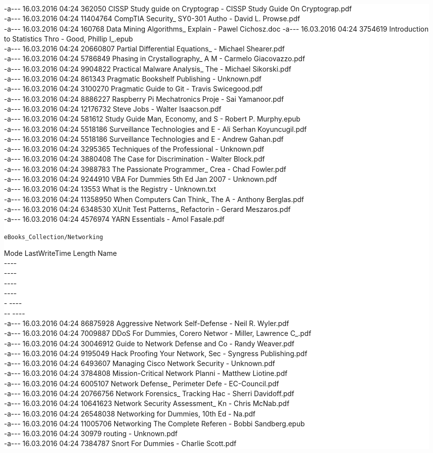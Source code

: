 -a---          16.03.2016    04:24         362050 CISSP Study guide on Cryptograp - CISSP Study Guide On Cryptograp.pdf<br>
-a---          16.03.2016    04:24       11404764 CompTIA Security_ SY0-301 Autho - David L. Prowse.pdf<br>
-a---          16.03.2016    04:24         160768 Data Mining Algorithms_ Explain - Pawel Cichosz.doc
-a---          16.03.2016    04:24        3754619 Introduction to Statistics Thro - Good, Phillip I_.epub<br>
-a---          16.03.2016    04:24       20660807 Partial Differential Equations_ - Michael Shearer.pdf<br>
-a---          16.03.2016    04:24        5786849 Phasing in Crystallography_ A M - Carmelo Giacovazzo.pdf<br>
-a---          16.03.2016    04:24        9904822 Practical Malware Analysis_ The - Michael Sikorski.pdf<br>
-a---          16.03.2016    04:24         861343 Pragmatic Bookshelf Publishing - Unknown.pdf<br>
-a---          16.03.2016    04:24        3100270 Pragmatic Guide to Git - Travis Swicegood.pdf<br>
-a---          16.03.2016    04:24        8886227 Raspberry Pi Mechatronics Proje - Sai Yamanoor.pdf<br>
-a---          16.03.2016    04:24       12176732 Steve Jobs - Walter Isaacson.pdf<br>
-a---          16.03.2016    04:24         581612 Study Guide Man, Economy, and S - Robert P. Murphy.epub<br>
-a---          16.03.2016    04:24        5518186 Surveillance Technologies and E - Ali Serhan Koyuncugil.pdf<br>
-a---          16.03.2016    04:24        5518186 Surveillance Technologies and E - Andrew Gahan.pdf<br>
-a---          16.03.2016    04:24        3295365 Techniques of the Professional - Unknown.pdf<br>
-a---          16.03.2016    04:24        3880408 The Case for Discrimination - Walter Block.pdf<br>
-a---          16.03.2016    04:24        3988783 The Passionate Programmer_ Crea - Chad Fowler.pdf<br>
-a---          16.03.2016    04:24        9244910 VBA For Dummies 5th Ed Jan 2007 - Unknown.pdf<br>
-a---          16.03.2016    04:24          13553 What is the Registry - Unknown.txt<br>
-a---          16.03.2016    04:24       11358950 When Computers Can Think_ The A - Anthony Berglas.pdf<br>
-a---          16.03.2016    04:24        6348530 XUnit Test Patterns_ Refactorin - Gerard Meszaros.pdf<br>
-a---          16.03.2016    04:24        4576974 YARN Essentials - Amol Fasale.pdf<br>

    eBooks_Collection/Networking

Mode                 LastWriteTime         Length Name<br>
----<br>                 ----<br>----<br>----<br>-         ----<br>-- ----<br>
-a---          16.03.2016    04:24       86875928 Aggressive Network Self-Defense - Neil R. Wyler.pdf<br>
-a---          16.03.2016    04:24        7009887 DDoS For Dummies, Corero Networ - Miller, Lawrence C_.pdf<br>
-a---          16.03.2016    04:24       30046912 Guide to Network Defense and Co - Randy Weaver.pdf<br>
-a---          16.03.2016    04:24        9195049 Hack Proofing Your Network, Sec - Syngress Publishing.pdf<br>
-a---          16.03.2016    04:24        6493607 Managing Cisco Network Security - Unknown.pdf<br>
-a---          16.03.2016    04:24        3784808 Mission-Critical Network Planni - Matthew Liotine.pdf<br>
-a---          16.03.2016    04:24        6005107 Network Defense_ Perimeter Defe - EC-Council.pdf<br>
-a---          16.03.2016    04:24       20766756 Network Forensics_ Tracking Hac - Sherri Davidoff.pdf<br>
-a---          16.03.2016    04:24       10641623 Network Security Assessment_ Kn - Chris McNab.pdf<br>
-a---          16.03.2016    04:24       26548038 Networking for Dummies, 10th Ed - Na.pdf<br>
-a---          16.03.2016    04:24       11005706 Networking The Complete Referen - Bobbi Sandberg.epub<br>
-a---          16.03.2016    04:24          30979 routing - Unknown.pdf<br>
-a---          16.03.2016    04:24        7384787 Snort For Dummies - Charlie Scott.pdf<br>